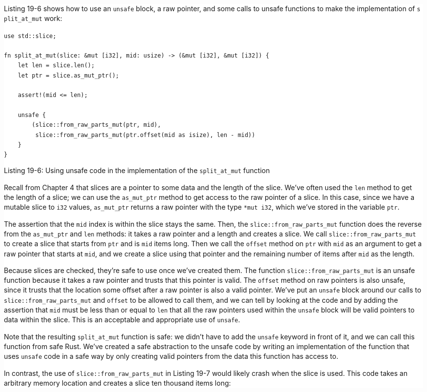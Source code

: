 Listing 19-6 shows how to use an `unsafe` block, a raw pointer, and some calls
to unsafe functions to make the implementation of `split_at_mut` work:

```
use std::slice;

fn split_at_mut(slice: &mut [i32], mid: usize) -> (&mut [i32], &mut [i32]) {
    let len = slice.len();
    let ptr = slice.as_mut_ptr();

    assert!(mid <= len);

    unsafe {
        (slice::from_raw_parts_mut(ptr, mid),
         slice::from_raw_parts_mut(ptr.offset(mid as isize), len - mid))
    }
}
```

Listing 19-6: Using unsafe code in the implementation of the `split_at_mut`
function

Recall from Chapter 4 that slices are a pointer to some data and the length of
the slice. We’ve often used the `len` method to get the length of a slice; we
can use the `as_mut_ptr` method to get access to the raw pointer of a slice. In
this case, since we have a mutable slice to `i32` values, `as_mut_ptr` returns
a raw pointer with the type `*mut i32`, which we’ve stored in the variable
`ptr`.

The assertion that the `mid` index is within the slice stays the same. Then,
the `slice::from_raw_parts_mut` function does the reverse from the `as_mut_ptr`
and `len` methods: it takes a raw pointer and a length and creates a slice. We
call `slice::from_raw_parts_mut` to create a slice that starts from `ptr` and is
`mid` items long. Then we call the `offset` method on `ptr` with `mid` as an
argument to get a raw pointer that starts at `mid`, and we create a slice using
that pointer and the remaining number of items after `mid` as the length.

Because slices are checked, they’re safe to use once we’ve created them. The
function `slice::from_raw_parts_mut` is an unsafe function because it takes a
raw pointer and trusts that this pointer is valid. The `offset` method on raw
pointers is also unsafe, since it trusts that the location some offset after a
raw pointer is also a valid pointer. We’ve put an `unsafe` block around our
calls to `slice::from_raw_parts_mut` and `offset` to be allowed to call them,
and we can tell by looking at the code and by adding the assertion that `mid`
must be less than or equal to `len` that all the raw pointers used within the
`unsafe` block will be valid pointers to data within the slice. This is an
acceptable and appropriate use of `unsafe`.

Note that the resulting `split_at_mut` function is safe: we didn’t have to add
the `unsafe` keyword in front of it, and we can call this function from safe
Rust. We’ve created a safe abstraction to the unsafe code by writing an
implementation of the function that uses `unsafe` code in a safe way by only
creating valid pointers from the data this function has access to.

In contrast, the use of `slice::from_raw_parts_mut` in Listing 19-7 would
likely crash when the slice is used. This code takes an arbitrary memory
location and creates a slice ten thousand items long:
